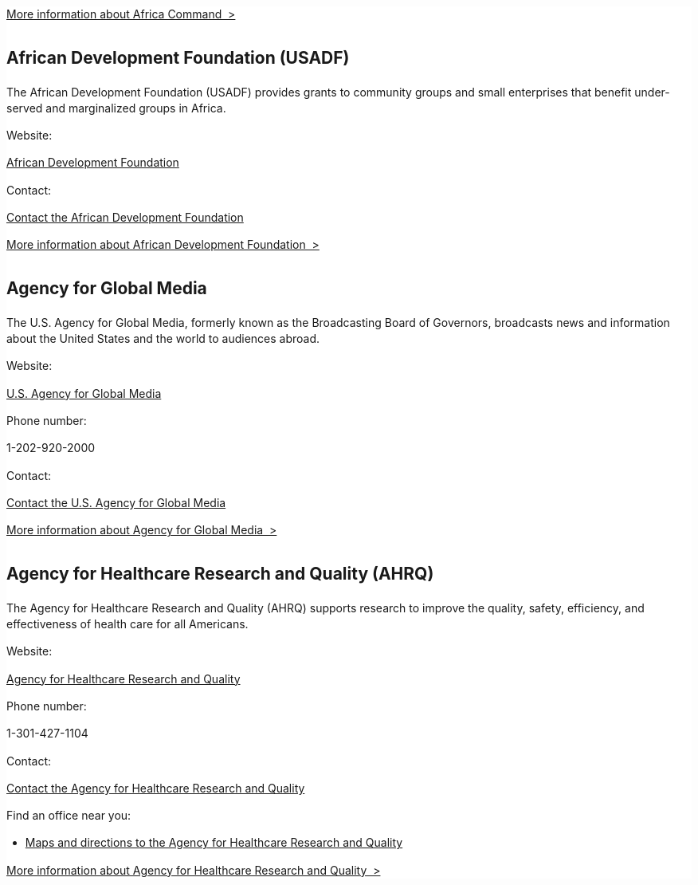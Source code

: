 [More information about Africa Command  >](/agencies/u-s-africa-command)

African Development Foundation (USADF)
--------------------------------------

The African Development Foundation (USADF) provides grants to community groups and small enterprises that benefit under-served and marginalized groups in Africa.

Website:

[African Development Foundation](https://www.usadf.gov/)

Contact:

[Contact the African Development Foundation](https://www.usadf.gov/contact-us)

[More information about African Development Foundation  >](/agencies/african-development-foundation)

Agency for Global Media
-----------------------

The U.S. Agency for Global Media, formerly known as the Broadcasting Board of Governors, broadcasts news and information about the United States and the world to audiences abroad.

Website:

[U.S. Agency for Global Media](https://www.usagm.gov/)

Phone number:

1-202-920-2000

Contact:

[Contact the U.S. Agency for Global Media](https://www.usagm.gov/contact-us/)

[More information about Agency for Global Media  >](/agencies/u-s-agency-for-global-media)

Agency for Healthcare Research and Quality (AHRQ)
-------------------------------------------------

The Agency for Healthcare Research and Quality (AHRQ) supports research to improve the quality, safety, efficiency, and effectiveness of health care for all Americans.

Website:

[Agency for Healthcare Research and Quality](https://www.ahrq.gov/)

Phone number:

1-301-427-1104

Contact:

[Contact the Agency for Healthcare Research and Quality](https://www.ahrq.gov/contact/index.html)

Find an office near you:

* [Maps and directions to the Agency for Healthcare Research and Quality](https://www.ahrq.gov/cpi/about/directions/index.html)

[More information about Agency for Healthcare Research and Quality  >](/agencies/agency-for-healthcare-research-and-quality)
